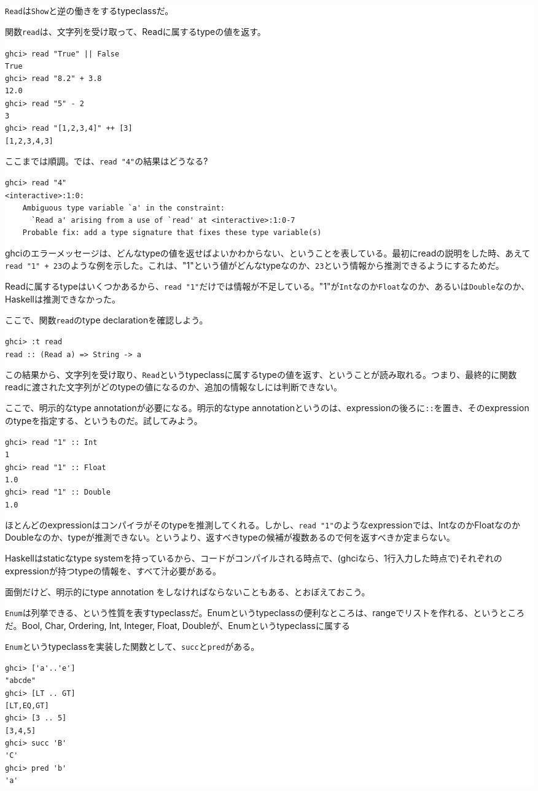 `Read`は`Show`と逆の働きをするtypeclassだ。

関数`read`は、文字列を受け取って、Readに属するtypeの値を返す。

    ghci> read "True" || False
    True
    ghci> read "8.2" + 3.8
    12.0
    ghci> read "5" - 2
    3
    ghci> read "[1,2,3,4]" ++ [3]
    [1,2,3,4,3]

ここまでは順調。では、`read "4"`の結果はどうなる?

    ghci> read "4"
    <interactive>:1:0:
        Ambiguous type variable `a' in the constraint:
          `Read a' arising from a use of `read' at <interactive>:1:0-7
        Probable fix: add a type signature that fixes these type variable(s)

ghciのエラーメッセージは、どんなtypeの値を返せばよいかわからない、ということを表している。最初にreadの説明をした時、あえて`read "1" + 23`のような例を示した。これは、"1"という値がどんなtypeなのか、`23`という情報から推測できるようにするためだ。

Readに属するtypeはいくつかあるから、`read "1"`だけでは情報が不足している。"1"が`Int`なのか`Float`なのか、あるいは`Double`なのか、Haskellは推測できなかった。

ここで、関数`read`のtype declarationを確認しよう。

    ghci> :t read
    read :: (Read a) => String -> a

この結果から、文字列を受け取り、`Read`というtypeclassに属するtypeの値を返す、ということが読み取れる。つまり、最終的に関数readに渡された文字列がどのtypeの値になるのか、追加の情報なしには判断できない。

ここで、明示的なtype annotationが必要になる。明示的なtype annotationというのは、expressionの後ろに`::`を置き、そのexpressionのtypeを指定する、というものだ。試してみよう。

    ghci> read "1" :: Int
    1
    ghci> read "1" :: Float
    1.0
    ghci> read "1" :: Double
    1.0

ほとんどのexpressionはコンパイラがそのtypeを推測してくれる。しかし、`read "1"`のようなexpressionでは、IntなのかFloatなのかDoubleなのか、typeが推測できない。というより、返すべきtypeの候補が複数あるので何を返すべきか定まらない。

Haskellはstaticなtype systemを持っているから、コードがコンパイルされる時点で、(ghciなら、1行入力した時点で)それぞれのexpressionが持つtypeの情報を、すべて汁必要がある。

面倒だけど、明示的にtype annotation をしなければならないこともある、とおぼえておこう。

`Enum`は列挙できる、という性質を表すtypeclassだ。Enumというtypeclassの便利なところは、rangeでリストを作れる、というところだ。Bool, Char, Ordering, Int, Integer, Float, Doubleが、Enumというtypeclassに属する

`Enum`というtypeclassを実装した関数として、`succ`と`pred`がある。

    ghci> ['a'..'e']
    "abcde"
    ghci> [LT .. GT]
    [LT,EQ,GT]
    ghci> [3 .. 5]
    [3,4,5]
    ghci> succ 'B'
    'C'
    ghci> pred 'b'
    'a'
